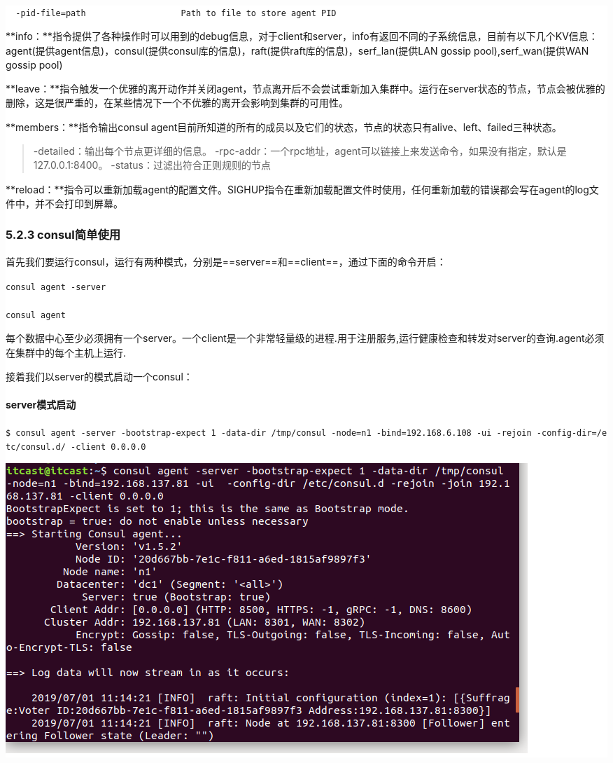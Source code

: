 ```shell
  -pid-file=path                   Path to file to store agent PID
```

**info：**指令提供了各种操作时可以用到的debug信息，对于client和server，info有返回不同的子系统信息，目前有以下几个KV信息：agent(提供agent信息)，consul(提供consul库的信息)，raft(提供raft库的信息)，serf_lan(提供LAN gossip pool),serf_wan(提供WAN gossip pool)

**leave：**指令触发一个优雅的离开动作并关闭agent，节点离开后不会尝试重新加入集群中。运行在server状态的节点，节点会被优雅的删除，这是很严重的，在某些情况下一个不优雅的离开会影响到集群的可用性。

**members：**指令输出consul agent目前所知道的所有的成员以及它们的状态，节点的状态只有alive、left、failed三种状态。

> -detailed：输出每个节点更详细的信息。
> -rpc-addr：一个rpc地址，agent可以链接上来发送命令，如果没有指定，默认是127.0.0.1:8400。
> -status：过滤出符合正则规则的节点

**reload：**指令可以重新加载agent的配置文件。SIGHUP指令在重新加载配置文件时使用，任何重新加载的错误都会写在agent的log文件中，并不会打印到屏幕。

### 5.2.3 consul简单使用

首先我们要运行consul，运行有两种模式，分别是==server==和==client==，通过下面的命令开启：

```shell
consul agent -server

consul agent 

```

每个数据中心至少必须拥有一个server。一个client是一个非常轻量级的进程.用于注册服务,运行健康检查和转发对server的查询.agent必须在集群中的每个主机上运行.

接着我们以server的模式启动一个consul：

#### server模式启动

```shell
$ consul agent -server -bootstrap-expect 1 -data-dir /tmp/consul -node=n1 -bind=192.168.6.108 -ui -rejoin -config-dir=/etc/consul.d/ -client 0.0.0.0
```


![](assets\1561950926758.png)
